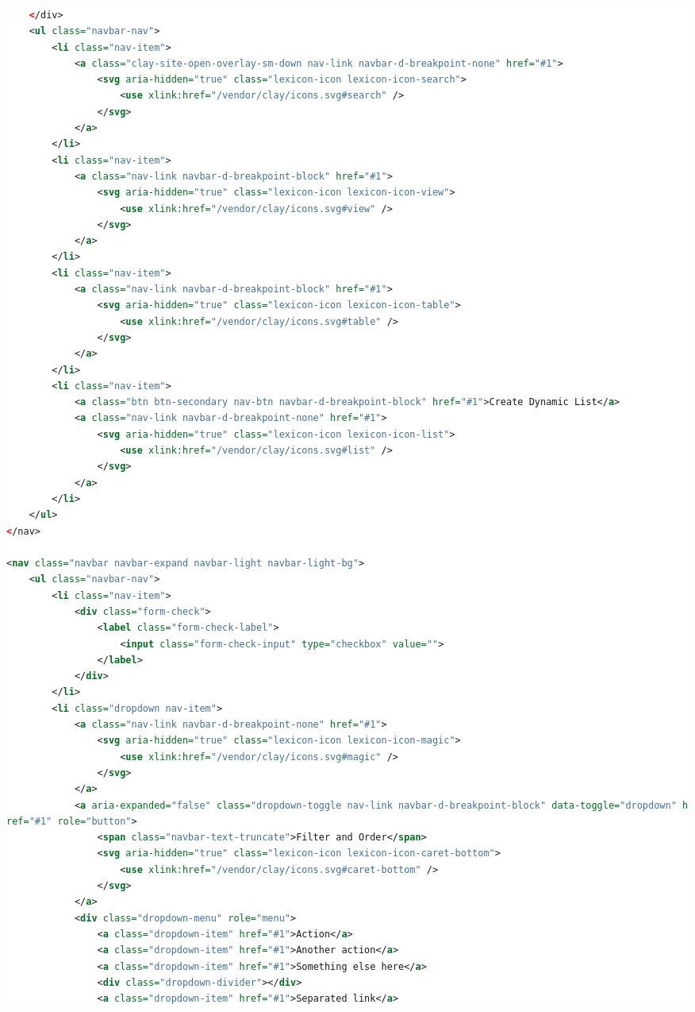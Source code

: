 ```xml
	</div>
	<ul class="navbar-nav">
		<li class="nav-item">
			<a class="clay-site-open-overlay-sm-down nav-link navbar-d-breakpoint-none" href="#1">
				<svg aria-hidden="true" class="lexicon-icon lexicon-icon-search">
					<use xlink:href="/vendor/clay/icons.svg#search" />
				</svg>
			</a>
		</li>
		<li class="nav-item">
			<a class="nav-link navbar-d-breakpoint-block" href="#1">
				<svg aria-hidden="true" class="lexicon-icon lexicon-icon-view">
					<use xlink:href="/vendor/clay/icons.svg#view" />
				</svg>
			</a>
		</li>
		<li class="nav-item">
			<a class="nav-link navbar-d-breakpoint-block" href="#1">
				<svg aria-hidden="true" class="lexicon-icon lexicon-icon-table">
					<use xlink:href="/vendor/clay/icons.svg#table" />
				</svg>
			</a>
		</li>
		<li class="nav-item">
			<a class="btn btn-secondary nav-btn navbar-d-breakpoint-block" href="#1">Create Dynamic List</a>
			<a class="nav-link navbar-d-breakpoint-none" href="#1">
				<svg aria-hidden="true" class="lexicon-icon lexicon-icon-list">
					<use xlink:href="/vendor/clay/icons.svg#list" />
				</svg>
			</a>
		</li>
	</ul>
</nav>

<nav class="navbar navbar-expand navbar-light navbar-light-bg">
	<ul class="navbar-nav">
		<li class="nav-item">
			<div class="form-check">
				<label class="form-check-label">
					<input class="form-check-input" type="checkbox" value="">
				</label>
			</div>
		</li>
		<li class="dropdown nav-item">
			<a class="nav-link navbar-d-breakpoint-none" href="#1">
				<svg aria-hidden="true" class="lexicon-icon lexicon-icon-magic">
					<use xlink:href="/vendor/clay/icons.svg#magic" />
				</svg>
			</a>
			<a aria-expanded="false" class="dropdown-toggle nav-link navbar-d-breakpoint-block" data-toggle="dropdown" href="#1" role="button">
				<span class="navbar-text-truncate">Filter and Order</span>
				<svg aria-hidden="true" class="lexicon-icon lexicon-icon-caret-bottom">
					<use xlink:href="/vendor/clay/icons.svg#caret-bottom" />
				</svg>
			</a>
			<div class="dropdown-menu" role="menu">
				<a class="dropdown-item" href="#1">Action</a>
				<a class="dropdown-item" href="#1">Another action</a>
				<a class="dropdown-item" href="#1">Something else here</a>
				<div class="dropdown-divider"></div>
				<a class="dropdown-item" href="#1">Separated link</a>
```